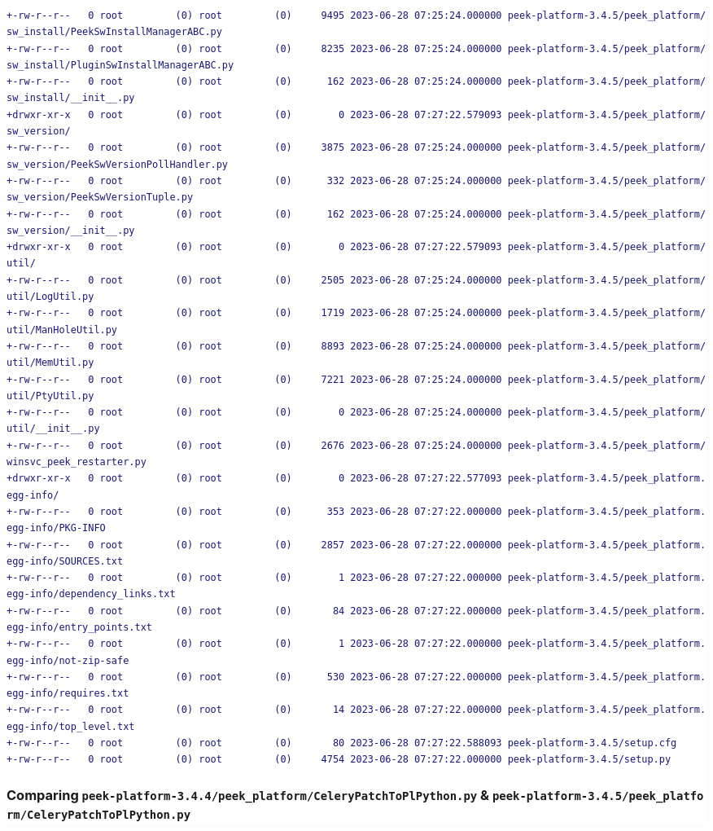 ```diff
+-rw-r--r--   0 root         (0) root         (0)     9495 2023-06-28 07:25:24.000000 peek-platform-3.4.5/peek_platform/sw_install/PeekSwInstallManagerABC.py
+-rw-r--r--   0 root         (0) root         (0)     8235 2023-06-28 07:25:24.000000 peek-platform-3.4.5/peek_platform/sw_install/PluginSwInstallManagerABC.py
+-rw-r--r--   0 root         (0) root         (0)      162 2023-06-28 07:25:24.000000 peek-platform-3.4.5/peek_platform/sw_install/__init__.py
+drwxr-xr-x   0 root         (0) root         (0)        0 2023-06-28 07:27:22.579093 peek-platform-3.4.5/peek_platform/sw_version/
+-rw-r--r--   0 root         (0) root         (0)     3875 2023-06-28 07:25:24.000000 peek-platform-3.4.5/peek_platform/sw_version/PeekSwVersionPollHandler.py
+-rw-r--r--   0 root         (0) root         (0)      332 2023-06-28 07:25:24.000000 peek-platform-3.4.5/peek_platform/sw_version/PeekSwVersionTuple.py
+-rw-r--r--   0 root         (0) root         (0)      162 2023-06-28 07:25:24.000000 peek-platform-3.4.5/peek_platform/sw_version/__init__.py
+drwxr-xr-x   0 root         (0) root         (0)        0 2023-06-28 07:27:22.579093 peek-platform-3.4.5/peek_platform/util/
+-rw-r--r--   0 root         (0) root         (0)     2505 2023-06-28 07:25:24.000000 peek-platform-3.4.5/peek_platform/util/LogUtil.py
+-rw-r--r--   0 root         (0) root         (0)     1719 2023-06-28 07:25:24.000000 peek-platform-3.4.5/peek_platform/util/ManHoleUtil.py
+-rw-r--r--   0 root         (0) root         (0)     8893 2023-06-28 07:25:24.000000 peek-platform-3.4.5/peek_platform/util/MemUtil.py
+-rw-r--r--   0 root         (0) root         (0)     7221 2023-06-28 07:25:24.000000 peek-platform-3.4.5/peek_platform/util/PtyUtil.py
+-rw-r--r--   0 root         (0) root         (0)        0 2023-06-28 07:25:24.000000 peek-platform-3.4.5/peek_platform/util/__init__.py
+-rw-r--r--   0 root         (0) root         (0)     2676 2023-06-28 07:25:24.000000 peek-platform-3.4.5/peek_platform/winsvc_peek_restarter.py
+drwxr-xr-x   0 root         (0) root         (0)        0 2023-06-28 07:27:22.577093 peek-platform-3.4.5/peek_platform.egg-info/
+-rw-r--r--   0 root         (0) root         (0)      353 2023-06-28 07:27:22.000000 peek-platform-3.4.5/peek_platform.egg-info/PKG-INFO
+-rw-r--r--   0 root         (0) root         (0)     2857 2023-06-28 07:27:22.000000 peek-platform-3.4.5/peek_platform.egg-info/SOURCES.txt
+-rw-r--r--   0 root         (0) root         (0)        1 2023-06-28 07:27:22.000000 peek-platform-3.4.5/peek_platform.egg-info/dependency_links.txt
+-rw-r--r--   0 root         (0) root         (0)       84 2023-06-28 07:27:22.000000 peek-platform-3.4.5/peek_platform.egg-info/entry_points.txt
+-rw-r--r--   0 root         (0) root         (0)        1 2023-06-28 07:27:22.000000 peek-platform-3.4.5/peek_platform.egg-info/not-zip-safe
+-rw-r--r--   0 root         (0) root         (0)      530 2023-06-28 07:27:22.000000 peek-platform-3.4.5/peek_platform.egg-info/requires.txt
+-rw-r--r--   0 root         (0) root         (0)       14 2023-06-28 07:27:22.000000 peek-platform-3.4.5/peek_platform.egg-info/top_level.txt
+-rw-r--r--   0 root         (0) root         (0)       80 2023-06-28 07:27:22.588093 peek-platform-3.4.5/setup.cfg
+-rw-r--r--   0 root         (0) root         (0)     4754 2023-06-28 07:27:22.000000 peek-platform-3.4.5/setup.py
```

### Comparing `peek-platform-3.4.4/peek_platform/CeleryPatchToPlPython.py` & `peek-platform-3.4.5/peek_platform/CeleryPatchToPlPython.py`
